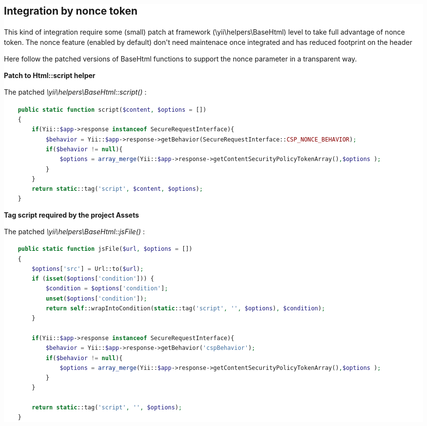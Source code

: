 Integration by nonce token 
----------------
This kind of integration require some (small) patch at framework (\yii\helpers\BaseHtml) level to take full advantage of nonce token.
The nonce feature (enabled by default) don't need maintenace once integrated and has reduced footprint on the header

Here follow the patched versions of BaseHtml functions to support the nonce parameter in a transparent way. 

**Patch to Html::script helper**

The patched  *\yii\helpers\BaseHtml::script()* :
                                                                                                                
```php
    public static function script($content, $options = [])
    {
        if(Yii::$app->response instanceof SecureRequestInterface){
            $behavior = Yii::$app->response->getBehavior(SecureRequestInterface::CSP_NONCE_BEHAVIOR);
            if($behavior != null){
                $options = array_merge(Yii::$app->response->getContentSecurityPolicyTokenArray(),$options );
            }
        }
        return static::tag('script', $content, $options);
    }

```

**Tag script required by the project Assets**

The patched  *\yii\helpers\BaseHtml::jsFile()* :

```php
    public static function jsFile($url, $options = [])
    {
        $options['src'] = Url::to($url);
        if (isset($options['condition'])) {
            $condition = $options['condition'];
            unset($options['condition']);
            return self::wrapIntoCondition(static::tag('script', '', $options), $condition);
        }

        if(Yii::$app->response instanceof SecureRequestInterface){
            $behavior = Yii::$app->response->getBehavior('cspBehavior');
            if($behavior != null){
                $options = array_merge(Yii::$app->response->getContentSecurityPolicyTokenArray(),$options );
            }
        }

        return static::tag('script', '', $options);
    }

``` 


[composer]: https://getcomposer.org/ "The PHP package manager"